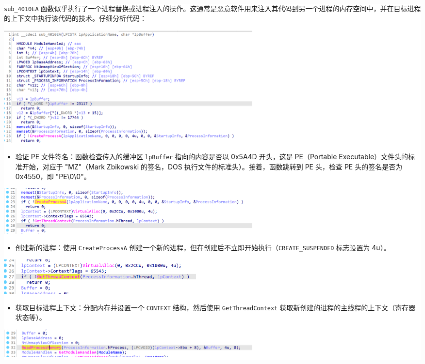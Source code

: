 `sub_4010EA` 函数似乎执行了一个进程替换或进程注入的操作。这通常是恶意软件用来注入其代码到另一个进程的内存空间中，并在目标进程的上下文中执行该代码的技术。仔细分析代码：

<img src="./Lab9.assets/image-20241205182935344.png" alt="image-20241205182935344" style="zoom:50%;" />

- 验证 PE 文件签名：函数检查传入的缓冲区 `lpBuffer` 指向的内容是否以 0x5A4D 开头，这是 PE（Portable Executable）文件头的标准开始，对应于 "MZ"（Mark Zbikowski 的签名，DOS 执行文件的标准头）。接着，函数跳转到 PE 头，检查 PE 头的签名是否为 0x4550，即 "PE\0\0"。

<img src="./Lab9.assets/image-20241205182959298.png" alt="image-20241205182959298" style="zoom:50%;" />

- 创建新的进程：使用 `CreateProcessA` 创建一个新的进程，但在创建后不立即开始执行（`CREATE_SUSPENDED` 标志设置为 4u）。

<img src="./Lab9.assets/image-20241205183048981.png" alt="image-20241205183048981" style="zoom:50%;" />

- 获取目标进程上下文：分配内存并设置一个 `CONTEXT` 结构，然后使用 `GetThreadContext` 获取新创建的进程的主线程的上下文（寄存器状态等）。

<img src="./Lab9.assets/image-20241205183116357.png" alt="image-20241205183116357" style="zoom:50%;" />
